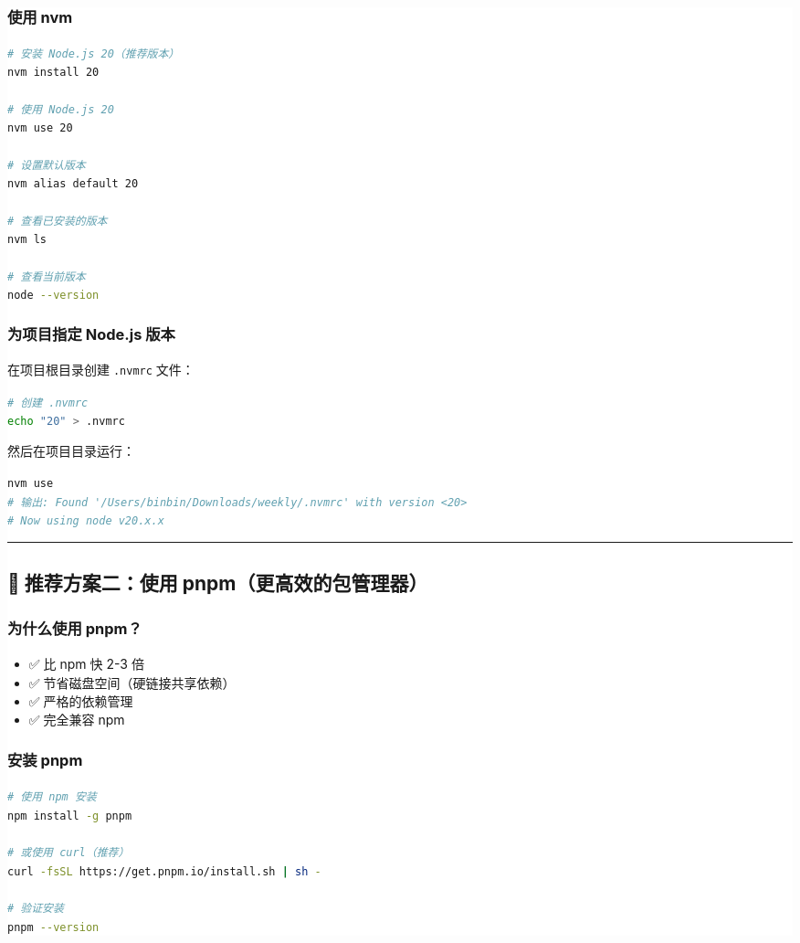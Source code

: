 ### 使用 nvm

```bash
# 安装 Node.js 20（推荐版本）
nvm install 20

# 使用 Node.js 20
nvm use 20

# 设置默认版本
nvm alias default 20

# 查看已安装的版本
nvm ls

# 查看当前版本
node --version
```

### 为项目指定 Node.js 版本

在项目根目录创建 `.nvmrc` 文件：

```bash
# 创建 .nvmrc
echo "20" > .nvmrc
```

然后在项目目录运行：

```bash
nvm use
# 输出: Found '/Users/binbin/Downloads/weekly/.nvmrc' with version <20>
# Now using node v20.x.x
```

---

## 🎯 推荐方案二：使用 pnpm（更高效的包管理器）

### 为什么使用 pnpm？
- ✅ 比 npm 快 2-3 倍
- ✅ 节省磁盘空间（硬链接共享依赖）
- ✅ 严格的依赖管理
- ✅ 完全兼容 npm

### 安装 pnpm

```bash
# 使用 npm 安装
npm install -g pnpm

# 或使用 curl（推荐）
curl -fsSL https://get.pnpm.io/install.sh | sh -

# 验证安装
pnpm --version
```
